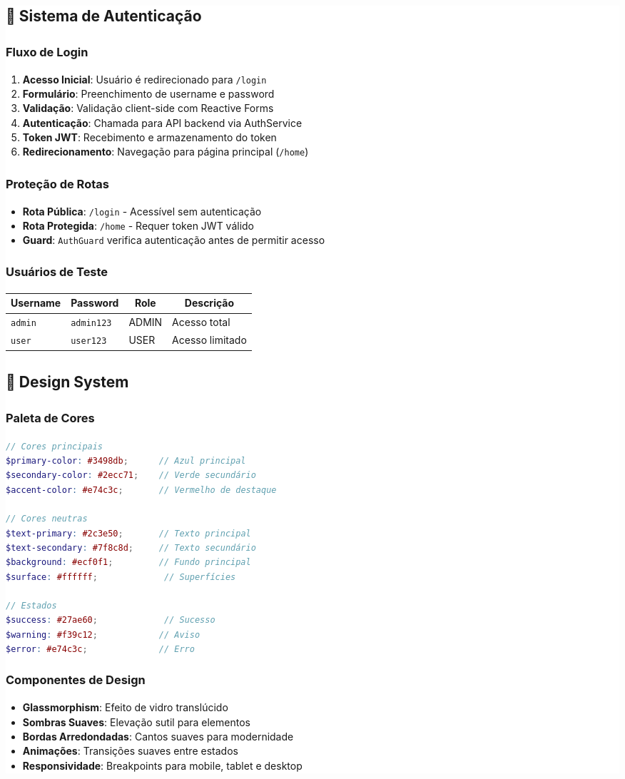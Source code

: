 ## 🔐 **Sistema de Autenticação**

### **Fluxo de Login**
1. **Acesso Inicial**: Usuário é redirecionado para `/login`
2. **Formulário**: Preenchimento de username e password
3. **Validação**: Validação client-side com Reactive Forms
4. **Autenticação**: Chamada para API backend via AuthService
5. **Token JWT**: Recebimento e armazenamento do token
6. **Redirecionamento**: Navegação para página principal (`/home`)

### **Proteção de Rotas**
- **Rota Pública**: `/login` - Acessível sem autenticação
- **Rota Protegida**: `/home` - Requer token JWT válido
- **Guard**: `AuthGuard` verifica autenticação antes de permitir acesso

### **Usuários de Teste**
| Username | Password | Role  | Descrição           |
|----------|----------|-------|---------------------|
| `admin`  | `admin123` | ADMIN | Acesso total        |
| `user`   | `user123`  | USER  | Acesso limitado     |

## 🎨 **Design System**

### **Paleta de Cores**
```scss
// Cores principais
$primary-color: #3498db;      // Azul principal
$secondary-color: #2ecc71;    // Verde secundário
$accent-color: #e74c3c;       // Vermelho de destaque

// Cores neutras
$text-primary: #2c3e50;       // Texto principal
$text-secondary: #7f8c8d;     // Texto secundário
$background: #ecf0f1;         // Fundo principal
$surface: #ffffff;             // Superfícies

// Estados
$success: #27ae60;             // Sucesso
$warning: #f39c12;            // Aviso
$error: #e74c3c;              // Erro
```

### **Componentes de Design**
- **Glassmorphism**: Efeito de vidro translúcido
- **Sombras Suaves**: Elevação sutil para elementos
- **Bordas Arredondadas**: Cantos suaves para modernidade
- **Animações**: Transições suaves entre estados
- **Responsividade**: Breakpoints para mobile, tablet e desktop

